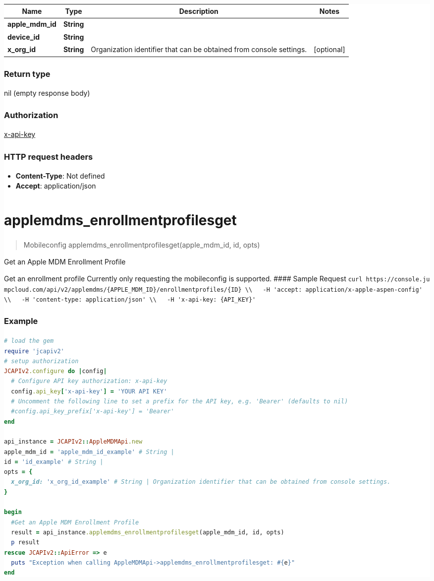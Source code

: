 Name | Type | Description  | Notes
------------- | ------------- | ------------- | -------------
 **apple_mdm_id** | **String**|  | 
 **device_id** | **String**|  | 
 **x_org_id** | **String**| Organization identifier that can be obtained from console settings. | [optional] 

### Return type

nil (empty response body)

### Authorization

[x-api-key](../README.md#x-api-key)

### HTTP request headers

 - **Content-Type**: Not defined
 - **Accept**: application/json



# **applemdms_enrollmentprofilesget**
> Mobileconfig applemdms_enrollmentprofilesget(apple_mdm_id, id, opts)

Get an Apple MDM Enrollment Profile

Get an enrollment profile  Currently only requesting the mobileconfig is supported.  #### Sample Request  ``` curl https://console.jumpcloud.com/api/v2/applemdms/{APPLE_MDM_ID}/enrollmentprofiles/{ID} \\   -H 'accept: application/x-apple-aspen-config' \\   -H 'content-type: application/json' \\   -H 'x-api-key: {API_KEY}' ```

### Example
```ruby
# load the gem
require 'jcapiv2'
# setup authorization
JCAPIv2.configure do |config|
  # Configure API key authorization: x-api-key
  config.api_key['x-api-key'] = 'YOUR API KEY'
  # Uncomment the following line to set a prefix for the API key, e.g. 'Bearer' (defaults to nil)
  #config.api_key_prefix['x-api-key'] = 'Bearer'
end

api_instance = JCAPIv2::AppleMDMApi.new
apple_mdm_id = 'apple_mdm_id_example' # String | 
id = 'id_example' # String | 
opts = { 
  x_org_id: 'x_org_id_example' # String | Organization identifier that can be obtained from console settings.
}

begin
  #Get an Apple MDM Enrollment Profile
  result = api_instance.applemdms_enrollmentprofilesget(apple_mdm_id, id, opts)
  p result
rescue JCAPIv2::ApiError => e
  puts "Exception when calling AppleMDMApi->applemdms_enrollmentprofilesget: #{e}"
end
```

